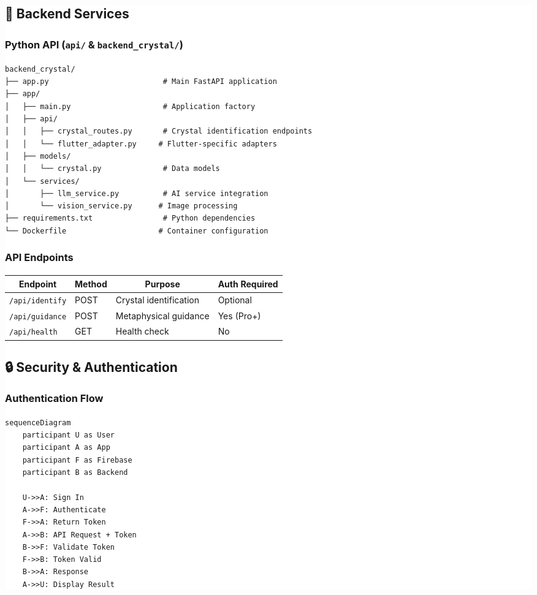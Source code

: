 ## 🐍 Backend Services

### Python API (`api/` & `backend_crystal/`)

```
backend_crystal/
├── app.py                          # Main FastAPI application
├── app/
│   ├── main.py                     # Application factory
│   ├── api/
│   │   ├── crystal_routes.py       # Crystal identification endpoints
│   │   └── flutter_adapter.py     # Flutter-specific adapters
│   ├── models/
│   │   └── crystal.py              # Data models
│   └── services/
│       ├── llm_service.py          # AI service integration
│       └── vision_service.py      # Image processing
├── requirements.txt                # Python dependencies
└── Dockerfile                     # Container configuration
```

### API Endpoints

| Endpoint | Method | Purpose | Auth Required |
|----------|--------|---------|---------------|
| `/api/identify` | POST | Crystal identification | Optional |
| `/api/guidance` | POST | Metaphysical guidance | Yes (Pro+) |
| `/api/health` | GET | Health check | No |

## 🔒 Security & Authentication

### Authentication Flow

```mermaid
sequenceDiagram
    participant U as User
    participant A as App
    participant F as Firebase
    participant B as Backend
    
    U->>A: Sign In
    A->>F: Authenticate
    F->>A: Return Token
    A->>B: API Request + Token
    B->>F: Validate Token
    F->>B: Token Valid
    B->>A: Response
    A->>U: Display Result
```
